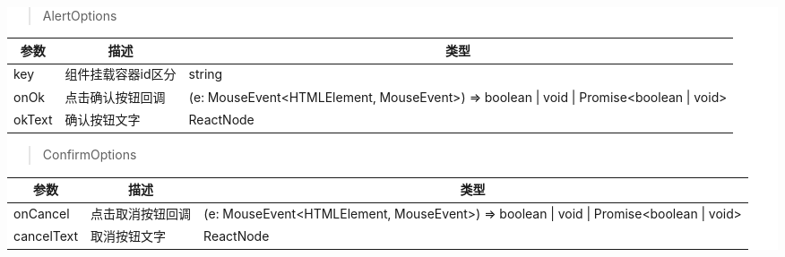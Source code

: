 
> AlertOptions

|参数|描述|类型|
|----------|-------------|------|
|key|组件挂载容器id区分|string|
|onOk|点击确认按钮回调|(e: MouseEvent\<HTMLElement, MouseEvent\>) =\> boolean \| void \| Promise\<boolean \| void\>|
|okText|确认按钮文字|ReactNode|

> ConfirmOptions

|参数|描述|类型|
|----------|-------------|------|
|onCancel|点击取消按钮回调|(e: MouseEvent\<HTMLElement, MouseEvent\>) =\> boolean \| void \| Promise\<boolean \| void\>|
|cancelText|取消按钮文字|ReactNode|

